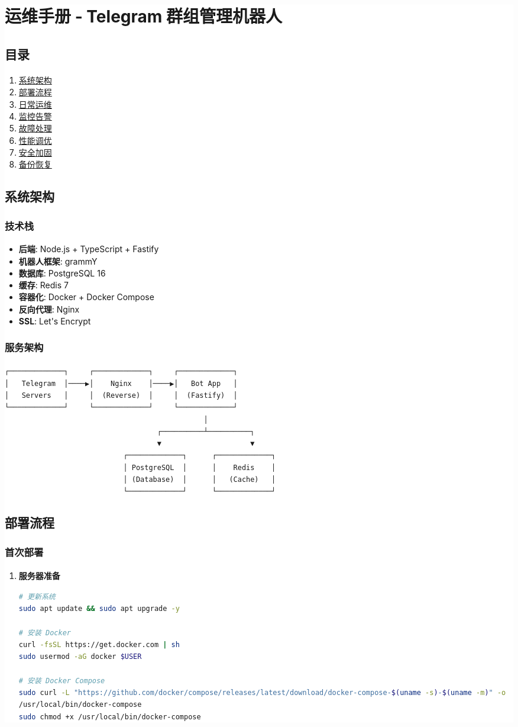 # 运维手册 - Telegram 群组管理机器人

## 目录

1. [系统架构](#系统架构)
2. [部署流程](#部署流程)
3. [日常运维](#日常运维)
4. [监控告警](#监控告警)
5. [故障处理](#故障处理)
6. [性能调优](#性能调优)
7. [安全加固](#安全加固)
8. [备份恢复](#备份恢复)

## 系统架构

### 技术栈
- **后端**: Node.js + TypeScript + Fastify
- **机器人框架**: grammY
- **数据库**: PostgreSQL 16
- **缓存**: Redis 7
- **容器化**: Docker + Docker Compose
- **反向代理**: Nginx
- **SSL**: Let's Encrypt

### 服务架构
```
┌─────────────┐     ┌─────────────┐     ┌─────────────┐
│   Telegram  │────▶│    Nginx    │────▶│   Bot App   │
│   Servers   │     │  (Reverse)  │     │  (Fastify)  │
└─────────────┘     └─────────────┘     └─────────────┘
                                               │
                                    ┌──────────┴──────────┐
                                    ▼                     ▼
                            ┌─────────────┐      ┌─────────────┐
                            │ PostgreSQL  │      │    Redis    │
                            │ (Database)  │      │   (Cache)   │
                            └─────────────┘      └─────────────┘
```

## 部署流程

### 首次部署

1. **服务器准备**
   ```bash
   # 更新系统
   sudo apt update && sudo apt upgrade -y
   
   # 安装 Docker
   curl -fsSL https://get.docker.com | sh
   sudo usermod -aG docker $USER
   
   # 安装 Docker Compose
   sudo curl -L "https://github.com/docker/compose/releases/latest/download/docker-compose-$(uname -s)-$(uname -m)" -o /usr/local/bin/docker-compose
   sudo chmod +x /usr/local/bin/docker-compose
   ```
